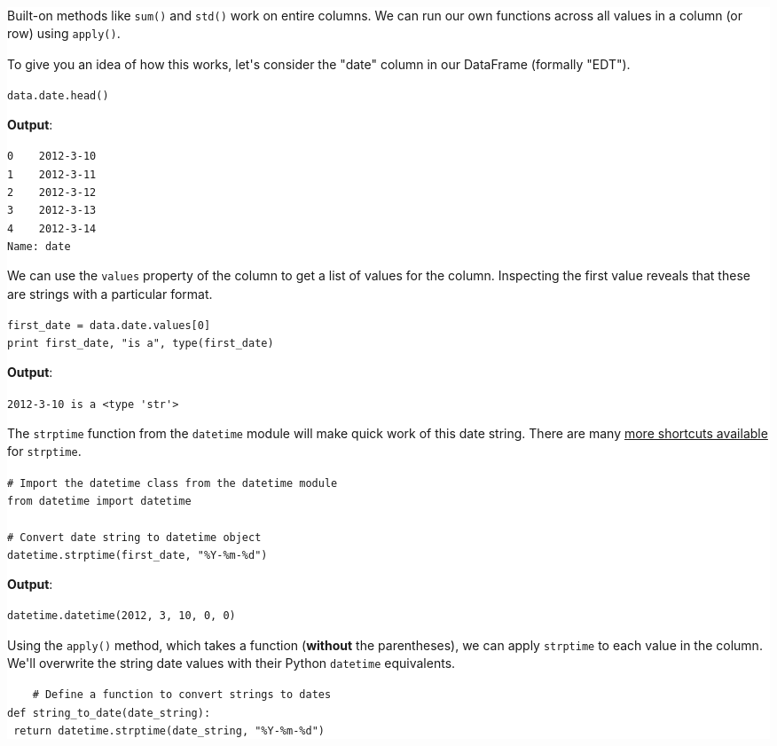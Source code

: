 Built-on methods like `sum()` and `std()` work on entire columns. We can run our own functions across all values in a column (or row) using `apply()`.

To give you an idea of how this works, let's consider the "date" column in our DataFrame (formally "EDT").


	data.date.head()



**Output**:


	0    2012-3-10
	1    2012-3-11
	2    2012-3-12
	3    2012-3-13
	4    2012-3-14
	Name: date


We can use the `values` property of the column to get a list of values for the column. Inspecting the first value reveals that these are strings with a particular format.


	first_date = data.date.values[0]
	print first_date, "is a", type(first_date)



**Output**:


	2012-3-10 is a <type 'str'>


The `strptime` function from the `datetime` module will make quick work of this date string. There are many [more shortcuts available](http://docs.python.org/2/library/datetime.html#strftime-and-strptime-behavior) for `strptime`.


	# Import the datetime class from the datetime module
	from datetime import datetime

	# Convert date string to datetime object
	datetime.strptime(first_date, "%Y-%m-%d")



**Output**:


	datetime.datetime(2012, 3, 10, 0, 0)


Using the `apply()` method, which takes a function (**without** the parentheses), we can apply `strptime` to each value in the column. We'll overwrite the string date values with their Python `datetime` equivalents.


		# Define a function to convert strings to dates
	def string_to_date(date_string):
   	 return datetime.strptime(date_string, "%Y-%m-%d")
